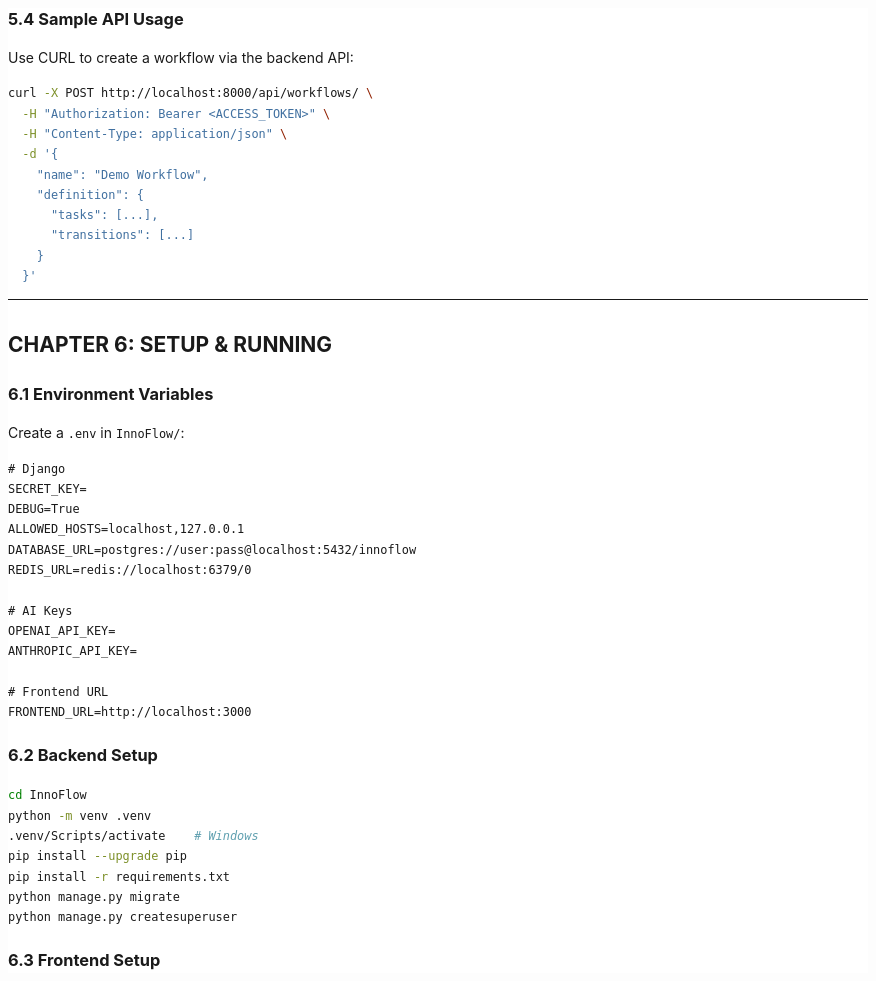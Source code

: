 ### 5.4 Sample API Usage
Use CURL to create a workflow via the backend API:
```bash
curl -X POST http://localhost:8000/api/workflows/ \
  -H "Authorization: Bearer <ACCESS_TOKEN>" \
  -H "Content-Type: application/json" \
  -d '{
    "name": "Demo Workflow",
    "definition": {
      "tasks": [...],
      "transitions": [...]
    }
  }'
```

---

## CHAPTER 6: SETUP & RUNNING

### 6.1 Environment Variables

Create a `.env` in `InnoFlow/`:

```
# Django
SECRET_KEY=
DEBUG=True
ALLOWED_HOSTS=localhost,127.0.0.1
DATABASE_URL=postgres://user:pass@localhost:5432/innoflow
REDIS_URL=redis://localhost:6379/0

# AI Keys
OPENAI_API_KEY=
ANTHROPIC_API_KEY=

# Frontend URL
FRONTEND_URL=http://localhost:3000
```

### 6.2 Backend Setup

```bash
cd InnoFlow
python -m venv .venv
.venv/Scripts/activate    # Windows
pip install --upgrade pip
pip install -r requirements.txt
python manage.py migrate
python manage.py createsuperuser
```

### 6.3 Frontend Setup

